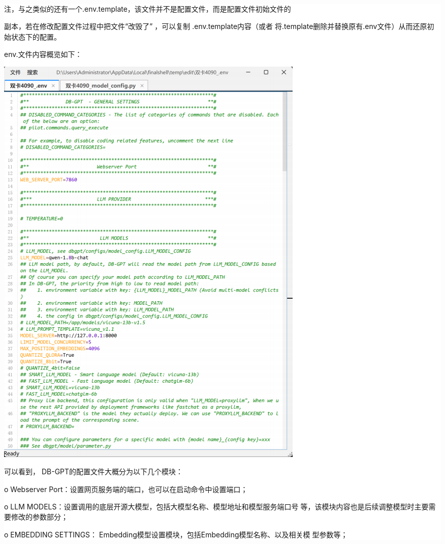 注，与之类似的还有一个.env.template，该文件并不是配置文件，而是配置文件初始文件的

副本，若在修改配置文件过程中把文件“改毁了” ，可以复制 .env.template内容（或者 将.template删除并替换原有.env文件）从而还原初始状态下的配置。

env.文件内容概览如下：

![](images/image92.png)

可以看到， DB-GPT的配置文件大概分为以下几个模块：

o   Webserver Port：设置网页服务端的端口，也可以在启动命令中设置端口；

o   LLM MODELS：设置调用的底层开源大模型，包括大模型名称、模型地址和模型服务端口号 等，该模块内容也是后续调整模型时主要需要修改的参数部分；

o   EMBEDDING SETTINGS： Embedding模型设置模块，包括Embedding模型名称、以及相关模 型参数等；
